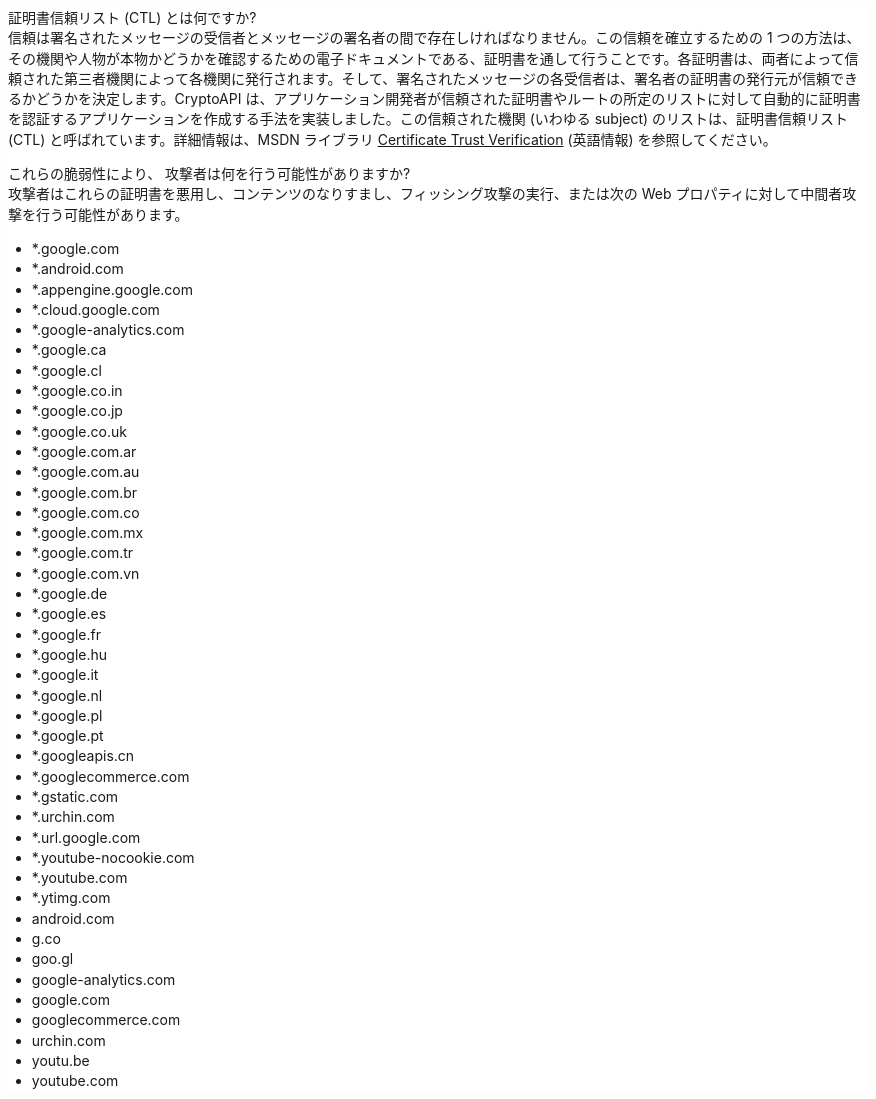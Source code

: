 証明書信頼リスト (CTL) とは何ですか?  
信頼は署名されたメッセージの受信者とメッセージの署名者の間で存在しければなりません。この信頼を確立するための 1 つの方法は、その機関や人物が本物かどうかを確認するための電子ドキュメントである、証明書を通して行うことです。各証明書は、両者によって信頼された第三者機関によって各機関に発行されます。そして、署名されたメッセージの各受信者は、署名者の証明書の発行元が信頼できるかどうかを決定します。CryptoAPI は、アプリケーション開発者が信頼された証明書やルートの所定のリストに対して自動的に証明書を認証するアプリケーションを作成する手法を実装しました。この信頼された機関 (いわゆる subject) のリストは、証明書信頼リスト (CTL) と呼ばれています。詳細情報は、MSDN ライブラリ [Certificate Trust Verification](https://msdn.microsoft.com/ja-jp/library/aa376546(v=vs.85).aspx) (英語情報) を参照してください。

これらの脆弱性により、 攻撃者は何を行う可能性がありますか?  
攻撃者はこれらの証明書を悪用し、コンテンツのなりすまし、フィッシング攻撃の実行、または次の Web プロパティに対して中間者攻撃を行う可能性があります。

-   \*.google.com
-   \*.android.com
-   \*.appengine.google.com
-   \*.cloud.google.com
-   \*.google-analytics.com
-   \*.google.ca
-   \*.google.cl
-   \*.google.co.in
-   \*.google.co.jp
-   \*.google.co.uk
-   \*.google.com.ar
-   \*.google.com.au
-   \*.google.com.br
-   \*.google.com.co
-   \*.google.com.mx
-   \*.google.com.tr
-   \*.google.com.vn
-   \*.google.de
-   \*.google.es
-   \*.google.fr
-   \*.google.hu
-   \*.google.it
-   \*.google.nl
-   \*.google.pl
-   \*.google.pt
-   \*.googleapis.cn
-   \*.googlecommerce.com
-   \*.gstatic.com
-   \*.urchin.com
-   \*.url.google.com
-   \*.youtube-nocookie.com
-   \*.youtube.com
-   \*.ytimg.com
-   android.com
-   g.co
-   goo.gl
-   google-analytics.com
-   google.com
-   googlecommerce.com
-   urchin.com
-   youtu.be
-   youtube.com
